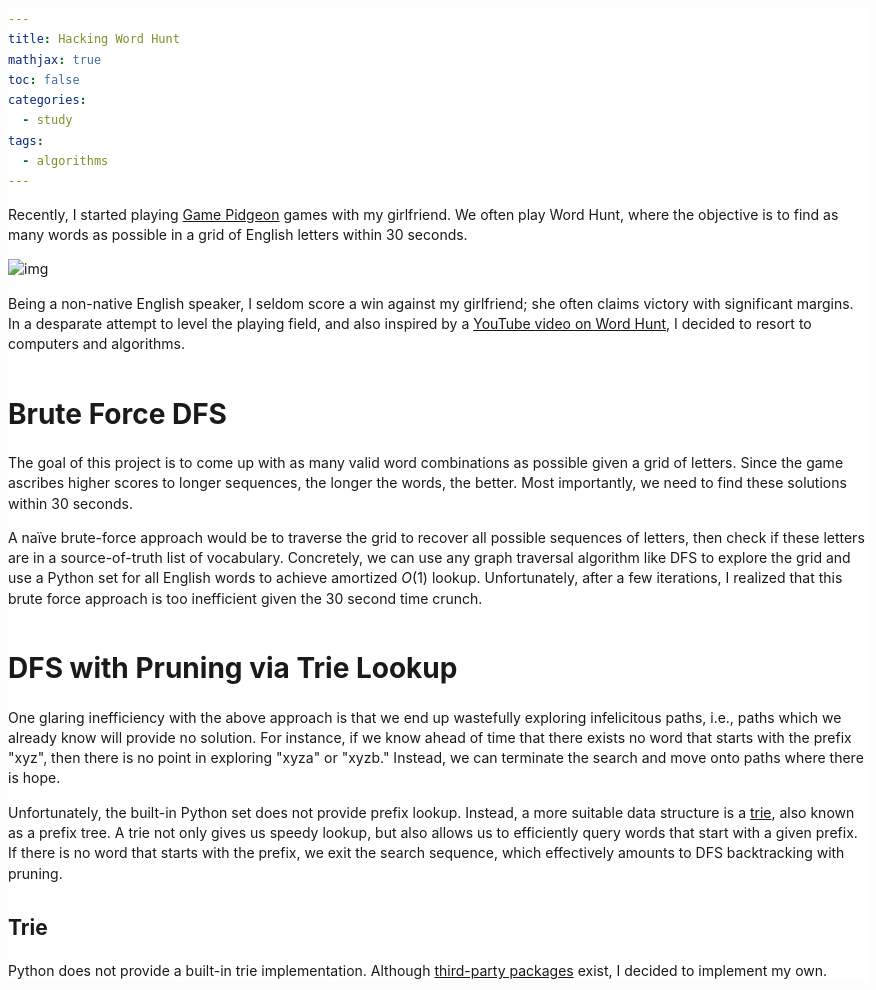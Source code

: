 ```yaml
---
title: Hacking Word Hunt
mathjax: true
toc: false
categories:
  - study
tags:
  - algorithms
---
```


Recently, I started playing [Game Pidgeon](https://apps.apple.com/us/app/gamepigeon/id1124197642) games with my girlfriend. We often play Word Hunt, where the objective is to find as many words as possible in a grid of English letters within 30 seconds.

![img](https://i.stack.imgur.com/JsxLT.jpg)

Being a non-native English speaker, I seldom score a win against my girlfriend; she often claims victory with significant margins. In a desparate attempt to level the playing field, and also inspired by a [YouTube video on Word Hunt](https://www.youtube.com/watch?v=sMDcdDczXDc), I decided to resort to computers and algorithms.

# Brute Force DFS

The goal of this project is to come up with as many valid word combinations as possible given a grid of letters. Since the game ascribes higher scores to longer sequences, the longer the words, the better. Most importantly, we need to find these solutions within 30 seconds.

A naïve brute-force approach would be to traverse the grid to recover all possible sequences of letters, then check if these letters are in a source-of-truth list of vocabulary. Concretely, we can use any graph traversal algorithm like DFS to explore the grid and use a Python set for all English words to achieve amortized $O(1)$ lookup. Unfortunately, after a few iterations, I realized that this brute force approach is too inefficient given the 30 second time crunch.

# DFS with Pruning via Trie Lookup

One glaring inefficiency with the above approach is that we end up wastefully exploring infelicitous paths, i.e., paths which we already know will provide no solution. For instance, if we know ahead of time that there exists no word that starts with the prefix "xyz", then there is no point in exploring "xyza" or "xyzb." Instead, we can terminate the search and move onto paths where there is hope.

Unfortunately, the built-in Python set does not provide prefix lookup. Instead, a more suitable data structure is a [trie](https://en.wikipedia.org/wiki/Trie), also known as a prefix tree. A trie not only gives us speedy lookup, but also allows us to efficiently query words that start with a given prefix. If there is no word that starts with the prefix, we exit the search sequence, which effectively amounts to DFS backtracking with pruning.

## Trie

Python does not provide a built-in trie implementation. Although [third-party packages](https://pypi.org/project/trie/) exist, I decided to implement my own.
